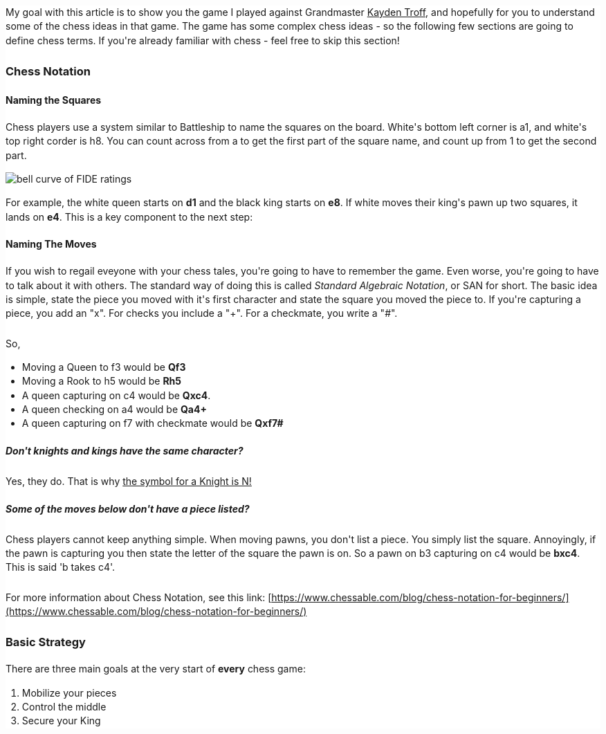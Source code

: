 My goal with this article is to show you the game I played against Grandmaster [Kayden Troff](https://ratings.fide.com/profile/2047896/chart), and hopefully for you to understand some of the chess ideas in that game. The game has some complex chess ideas - so the following few sections are going to define chess terms. If you're already familiar with chess - feel free to skip this section!

### Chess Notation

#### Naming the Squares
Chess players use a system similar to Battleship to name the squares on the board. White's bottom left corner is a1, and white's top right corder is h8. You can count across from a to get the first part of the square name, and count up from 1 to get the second part.


<img src="https://cdn.prod.website-files.com/6634a8f8dd9b2a63c9e6be83/669e1868fa5c9260dbab5755_281905.image0.jpeg" alt="bell curve of FIDE ratings" width="400" style="background-color: #fff"/>

For example, the white queen starts on **d1** and the black king starts on **e8**. If white moves their king's pawn up two squares, it lands on **e4**. This is a key component to the next step:

#### Naming The Moves
If you wish to regail eveyone with your chess tales, you're going to have to remember the game. Even worse, you're going to have to talk about it with others. The standard way of doing this is called *Standard Algebraic Notation*, or SAN for short. The basic idea is simple, state the piece you moved with it's first character and state the square you moved the piece to. If you're capturing a piece, you add an "x". For checks you include a "+". For a checkmate, you write a "#".

#####
So,

- Moving a Queen to f3 would be **Qf3**
- Moving a Rook to h5 would be **Rh5**
- A queen capturing on c4 would be **Qxc4**.
- A queen checking on a4 would be **Qa4+**
- A queen capturing on f7 with checkmate would be **Qxf7#**

##### Don't knights and kings have the same character?
Yes, they do. That is why <u>the symbol for a Knight is N!</u>

##### Some of the moves below don't have a piece listed?
Chess players cannot keep anything simple. When moving pawns, you don't list a piece. You simply list the square. Annoyingly, if the pawn is capturing you then state the letter of the square the pawn is on. So a pawn on b3 capturing on c4 would be **bxc4**. This is said 'b takes c4'.

#####
For more information about Chess Notation, see this link: [https://www.chessable.com/blog/chess-notation-for-beginners/](https://www.chessable.com/blog/chess-notation-for-beginners/)

### Basic Strategy

There are three main goals at the very start of **every** chess game:

1. Mobilize your pieces
2. Control the middle
3. Secure your King
